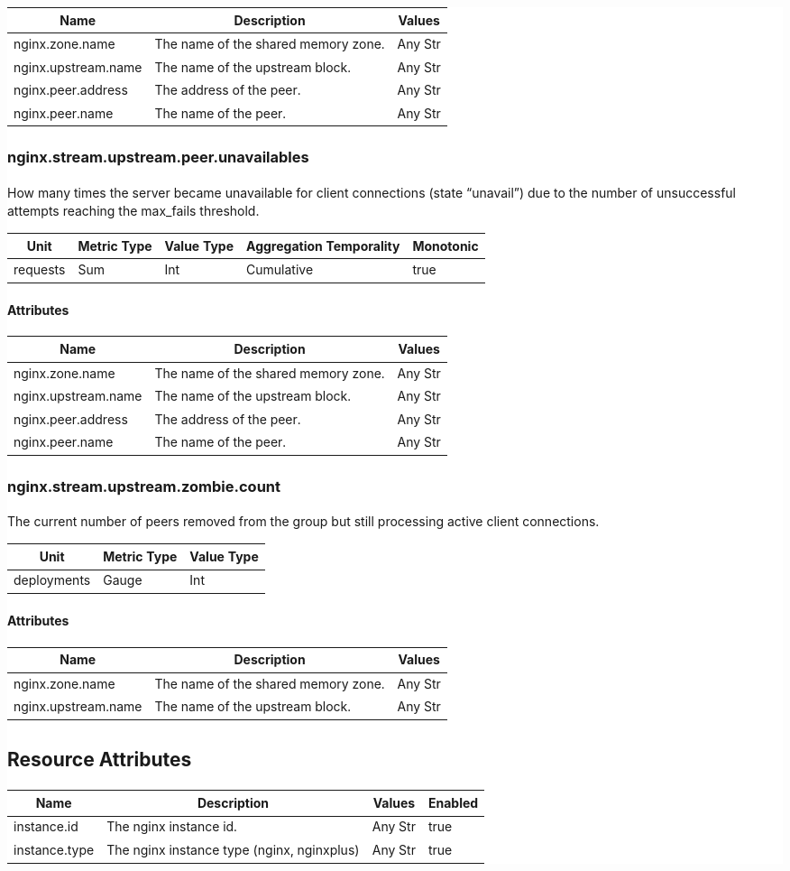 | Name | Description | Values |
| ---- | ----------- | ------ |
| nginx.zone.name | The name of the shared memory zone. | Any Str |
| nginx.upstream.name | The name of the upstream block. | Any Str |
| nginx.peer.address | The address of the peer. | Any Str |
| nginx.peer.name | The name of the peer. | Any Str |

### nginx.stream.upstream.peer.unavailables

How many times the server became unavailable for client connections (state “unavail”) due to the number of unsuccessful attempts reaching the max_fails threshold.

| Unit | Metric Type | Value Type | Aggregation Temporality | Monotonic |
| ---- | ----------- | ---------- | ----------------------- | --------- |
| requests | Sum | Int | Cumulative | true |

#### Attributes

| Name | Description | Values |
| ---- | ----------- | ------ |
| nginx.zone.name | The name of the shared memory zone. | Any Str |
| nginx.upstream.name | The name of the upstream block. | Any Str |
| nginx.peer.address | The address of the peer. | Any Str |
| nginx.peer.name | The name of the peer. | Any Str |

### nginx.stream.upstream.zombie.count

The current number of peers removed from the group but still processing active client connections.

| Unit | Metric Type | Value Type |
| ---- | ----------- | ---------- |
| deployments | Gauge | Int |

#### Attributes

| Name | Description | Values |
| ---- | ----------- | ------ |
| nginx.zone.name | The name of the shared memory zone. | Any Str |
| nginx.upstream.name | The name of the upstream block. | Any Str |

## Resource Attributes

| Name | Description | Values | Enabled |
| ---- | ----------- | ------ | ------- |
| instance.id | The nginx instance id. | Any Str | true |
| instance.type | The nginx instance type (nginx, nginxplus) | Any Str | true |
